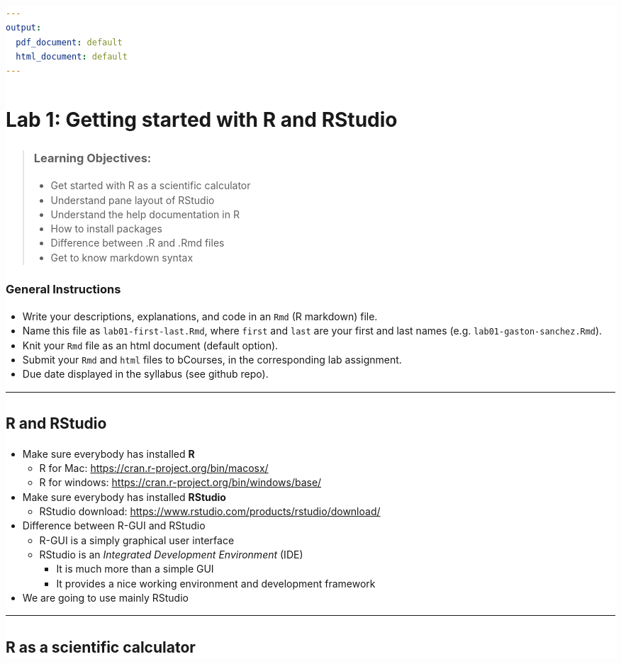 ```yaml
---
output:
  pdf_document: default
  html_document: default
---
```

Lab 1: Getting started with R and RStudio
================

> ### Learning Objectives:
>
> -   Get started with R as a scientific calculator
> -   Understand pane layout of RStudio
> -   Understand the help documentation in R
> -   How to install packages
> -   Difference between .R and .Rmd files
> -   Get to know markdown syntax

### General Instructions

-   Write your descriptions, explanations, and code in an `Rmd` (R
    markdown) file.
-   Name this file as `lab01-first-last.Rmd`, where `first` and `last`
    are your first and last names (e.g. `lab01-gaston-sanchez.Rmd`).
-   Knit your `Rmd` file as an html document (default option).
-   Submit your `Rmd` and `html` files to bCourses, in the corresponding
    lab assignment.
-   Due date displayed in the syllabus (see github repo).

------------------------------------------------------------------------

## R and RStudio

-   Make sure everybody has installed **R**
    -   R for Mac: <https://cran.r-project.org/bin/macosx/>
    -   R for windows: <https://cran.r-project.org/bin/windows/base/>
-   Make sure everybody has installed **RStudio**
    -   RStudio download:
        <https://www.rstudio.com/products/rstudio/download/>
-   Difference between R-GUI and RStudio
    -   R-GUI is a simply graphical user interface
    -   RStudio is an *Integrated Development Environment* (IDE)
        -   It is much more than a simple GUI
        -   It provides a nice working environment and development
            framework
-   We are going to use mainly RStudio

------------------------------------------------------------------------

## R as a scientific calculator
